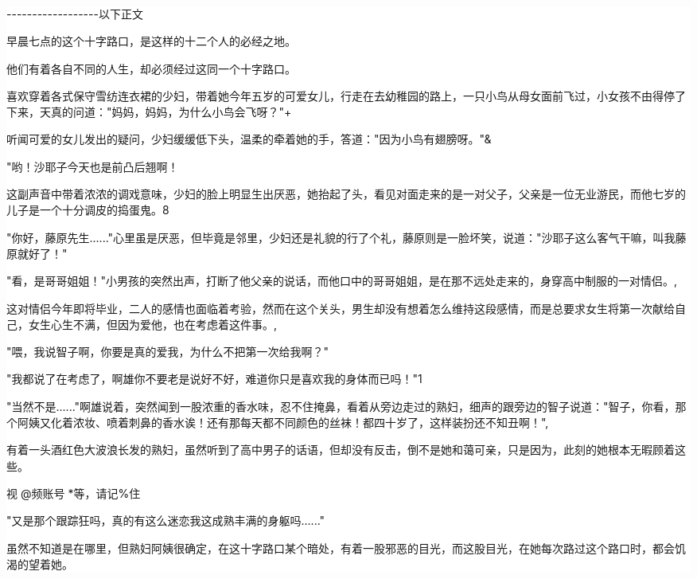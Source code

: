 
------------------以下正文



早晨七点的这个十字路口，是这样的十二个人的必经之地。



他们有着各自不同的人生，却必须经过这同一个十字路口。



喜欢穿着各式保守雪纺连衣裙的少妇，带着她今年五岁的可爱女儿，行走在去幼稚园的路上，一只小鸟从母女面前飞过，小女孩不由得停了下来，天真的问道："妈妈，妈妈，为什么小鸟会飞呀？"+



听闻可爱的女儿发出的疑问，少妇缓缓低下头，温柔的牵着她的手，答道："因为小鸟有翅膀呀。"&





"哟！沙耶子今天也是前凸后翘啊！



这副声音中带着浓浓的调戏意味，少妇的脸上明显生出厌恶，她抬起了头，看见对面走来的是一对父子，父亲是一位无业游民，而他七岁的儿子是一个十分调皮的捣蛋鬼。8





"你好，藤原先生......"心里虽是厌恶，但毕竟是邻里，少妇还是礼貌的行了个礼，藤原则是一脸坏笑，说道："沙耶子这么客气干嘛，叫我藤原就好了！"





"看，是哥哥姐姐！"小男孩的突然出声，打断了他父亲的说话，而他口中的哥哥姐姐，是在那不远处走来的，身穿高中制服的一对情侣。,



这对情侣今年即将毕业，二人的感情也面临着考验，然而在这个关头，男生却没有想着怎么维持这段感情，而是总要求女生将第一次献给自己，女生心生不满，但因为爱他，也在考虑着这件事。,





"喂，我说智子啊，你要是真的爱我，为什么不把第一次给我啊？"





"我都说了在考虑了，啊雄你不要老是说好不好，难道你只是喜欢我的身体而已吗！"1



"当然不是......"啊雄说着，突然闻到一股浓重的香水味，忍不住掩鼻，看着从旁边走过的熟妇，细声的跟旁边的智子说道："智子，你看，那个阿姨又化着浓妆、喷着刺鼻的香水诶！还有那每天都不同颜色的丝袜！都四十岁了，这样装扮还不知丑啊！",



有着一头酒红色大波浪长发的熟妇，虽然听到了高中男子的话语，但却没有反击，倒不是她和蔼可亲，只是因为，此刻的她根本无暇顾着这些。



 视 @频账号 *等，请记%住



"又是那个跟踪狂吗，真的有这么迷恋我这成熟丰满的身躯吗......"



虽然不知道是在哪里，但熟妇阿姨很确定，在这十字路口某个暗处，有着一股邪恶的目光，而这股目光，在她每次路过这个路口时，都会饥渴的望着她。
